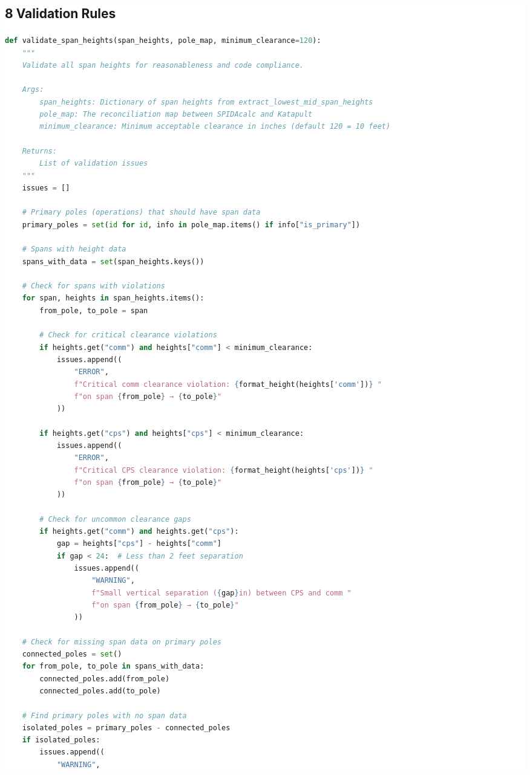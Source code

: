 
## 8 Validation Rules

```python
def validate_span_heights(span_heights, pole_map, minimum_clearance=120):
    """
    Validate all span heights for reasonableness and code compliance.
    
    Args:
        span_heights: Dictionary of span heights from extract_lowest_mid_span_heights
        pole_map: The reconciliation map between SPIDAcalc and Katapult
        minimum_clearance: Minimum acceptable clearance in inches (default 120 = 10 feet)
        
    Returns:
        List of validation issues
    """
    issues = []
    
    # Primary poles (operations) that should have span data
    primary_poles = set(id for id, info in pole_map.items() if info["is_primary"])
    
    # Spans with height data
    spans_with_data = set(span_heights.keys())
    
    # Check for spans with violations
    for span, heights in span_heights.items():
        from_pole, to_pole = span
        
        # Check for critical clearance violations
        if heights.get("comm") and heights["comm"] < minimum_clearance:
            issues.append((
                "ERROR", 
                f"Critical comm clearance violation: {format_height(heights['comm'])} "
                f"on span {from_pole} → {to_pole}"
            ))
            
        if heights.get("cps") and heights["cps"] < minimum_clearance:
            issues.append((
                "ERROR", 
                f"Critical CPS clearance violation: {format_height(heights['cps'])} "
                f"on span {from_pole} → {to_pole}"
            ))
        
        # Check for uncommon clearance gaps
        if heights.get("comm") and heights.get("cps"):
            gap = heights["cps"] - heights["comm"]
            if gap < 24:  # Less than 2 feet separation
                issues.append((
                    "WARNING", 
                    f"Small vertical separation ({gap}in) between CPS and comm "
                    f"on span {from_pole} → {to_pole}"
                ))
    
    # Check for missing span data on primary poles
    connected_poles = set()
    for from_pole, to_pole in spans_with_data:
        connected_poles.add(from_pole)
        connected_poles.add(to_pole)
    
    # Find primary poles with no span data
    isolated_poles = primary_poles - connected_poles
    if isolated_poles:
        issues.append((
            "WARNING",
```